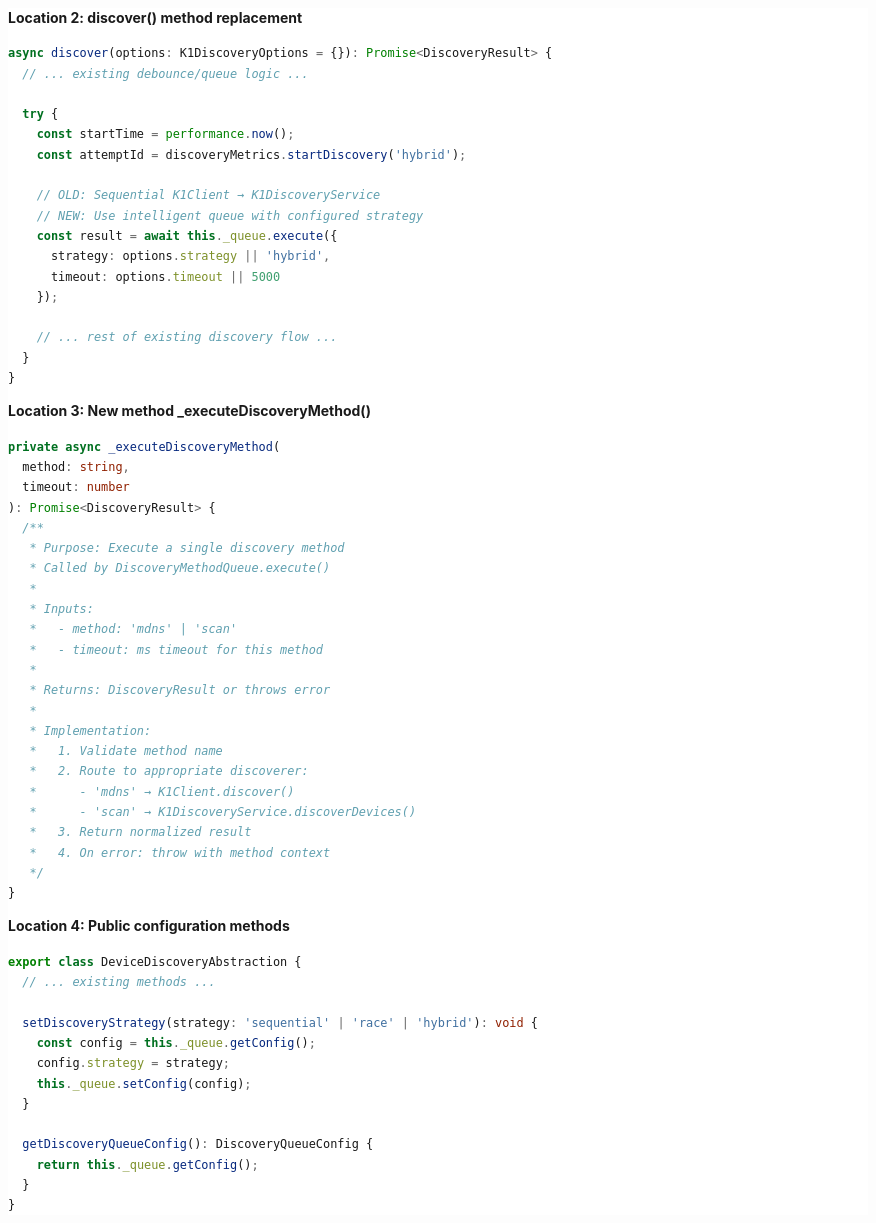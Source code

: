 **Location 2: discover() method replacement**

```typescript
async discover(options: K1DiscoveryOptions = {}): Promise<DiscoveryResult> {
  // ... existing debounce/queue logic ...

  try {
    const startTime = performance.now();
    const attemptId = discoveryMetrics.startDiscovery('hybrid');

    // OLD: Sequential K1Client → K1DiscoveryService
    // NEW: Use intelligent queue with configured strategy
    const result = await this._queue.execute({
      strategy: options.strategy || 'hybrid',
      timeout: options.timeout || 5000
    });

    // ... rest of existing discovery flow ...
  }
}
```

**Location 3: New method _executeDiscoveryMethod()**

```typescript
private async _executeDiscoveryMethod(
  method: string,
  timeout: number
): Promise<DiscoveryResult> {
  /**
   * Purpose: Execute a single discovery method
   * Called by DiscoveryMethodQueue.execute()
   *
   * Inputs:
   *   - method: 'mdns' | 'scan'
   *   - timeout: ms timeout for this method
   *
   * Returns: DiscoveryResult or throws error
   *
   * Implementation:
   *   1. Validate method name
   *   2. Route to appropriate discoverer:
   *      - 'mdns' → K1Client.discover()
   *      - 'scan' → K1DiscoveryService.discoverDevices()
   *   3. Return normalized result
   *   4. On error: throw with method context
   */
}
```

**Location 4: Public configuration methods**

```typescript
export class DeviceDiscoveryAbstraction {
  // ... existing methods ...

  setDiscoveryStrategy(strategy: 'sequential' | 'race' | 'hybrid'): void {
    const config = this._queue.getConfig();
    config.strategy = strategy;
    this._queue.setConfig(config);
  }

  getDiscoveryQueueConfig(): DiscoveryQueueConfig {
    return this._queue.getConfig();
  }
}
```